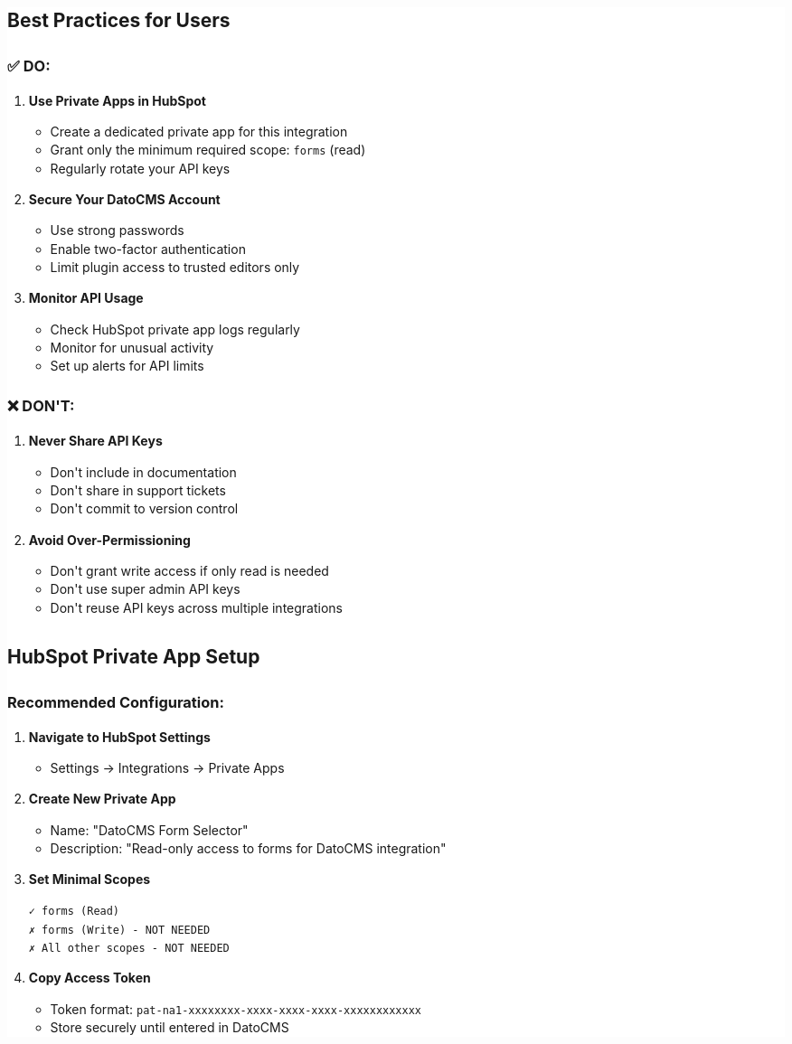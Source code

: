 ## Best Practices for Users

### ✅ DO:

1. **Use Private Apps in HubSpot**
   - Create a dedicated private app for this integration
   - Grant only the minimum required scope: `forms` (read)
   - Regularly rotate your API keys

2. **Secure Your DatoCMS Account**
   - Use strong passwords
   - Enable two-factor authentication
   - Limit plugin access to trusted editors only

3. **Monitor API Usage**
   - Check HubSpot private app logs regularly
   - Monitor for unusual activity
   - Set up alerts for API limits

### ❌ DON'T:

1. **Never Share API Keys**
   - Don't include in documentation
   - Don't share in support tickets
   - Don't commit to version control

2. **Avoid Over-Permissioning**
   - Don't grant write access if only read is needed
   - Don't use super admin API keys
   - Don't reuse API keys across multiple integrations

## HubSpot Private App Setup

### Recommended Configuration:

1. **Navigate to HubSpot Settings**
   - Settings → Integrations → Private Apps

2. **Create New Private App**
   - Name: "DatoCMS Form Selector"
   - Description: "Read-only access to forms for DatoCMS integration"

3. **Set Minimal Scopes**
   ```
   ✓ forms (Read)
   ✗ forms (Write) - NOT NEEDED
   ✗ All other scopes - NOT NEEDED
   ```

4. **Copy Access Token**
   - Token format: `pat-na1-xxxxxxxx-xxxx-xxxx-xxxx-xxxxxxxxxxxx`
   - Store securely until entered in DatoCMS
